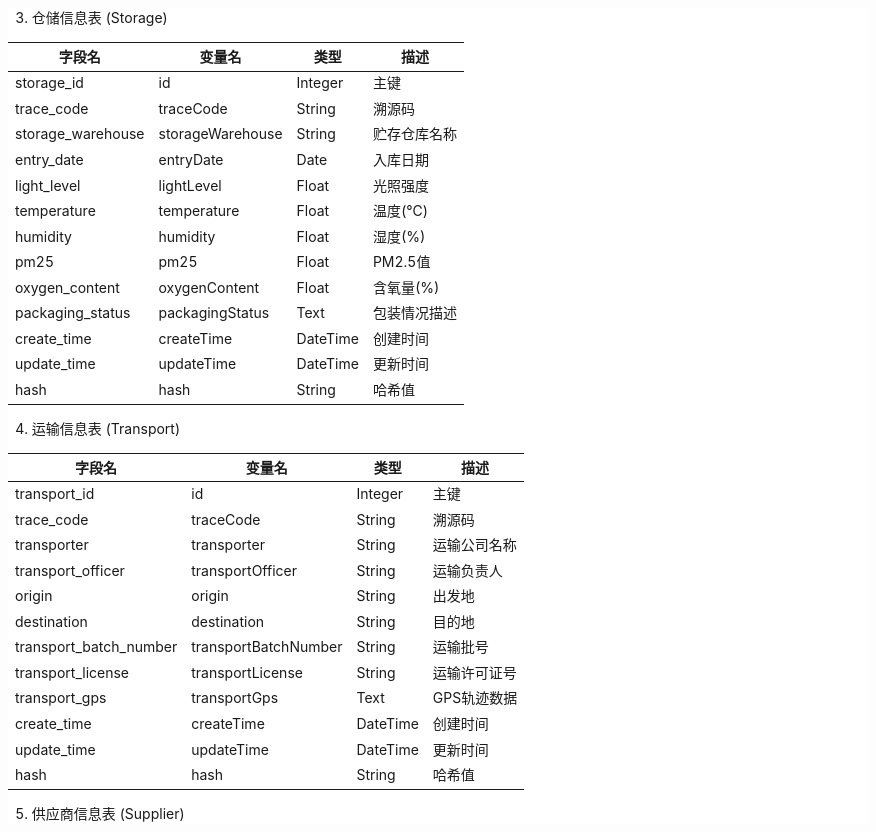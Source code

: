  3. 仓储信息表 (Storage)

| 字段名 | 变量名 | 类型 | 描述 |
|--------|--------|------|------|
| storage_id | id | Integer | 主键 |
| trace_code | traceCode | String | 溯源码 |
| storage_warehouse | storageWarehouse | String | 贮存仓库名称 |
| entry_date | entryDate | Date | 入库日期 |
| light_level | lightLevel | Float | 光照强度 |
| temperature | temperature | Float | 温度(℃) |
| humidity | humidity | Float | 湿度(%) |
| pm25 | pm25 | Float | PM2.5值 |
| oxygen_content | oxygenContent | Float | 含氧量(%) |
| packaging_status | packagingStatus | Text | 包装情况描述 |
| create_time | createTime | DateTime | 创建时间 |
| update_time | updateTime | DateTime | 更新时间 |
| hash | hash | String | 哈希值 |

 4. 运输信息表 (Transport)

| 字段名 | 变量名 | 类型 | 描述 |
|--------|--------|------|------|
| transport_id | id | Integer | 主键 |
| trace_code | traceCode | String | 溯源码 |
| transporter | transporter | String | 运输公司名称 |
| transport_officer | transportOfficer | String | 运输负责人 |
| origin | origin | String | 出发地 |
| destination | destination | String | 目的地 |
| transport_batch_number | transportBatchNumber | String | 运输批号 |
| transport_license | transportLicense | String | 运输许可证号 |
| transport_gps | transportGps | Text | GPS轨迹数据 |
| create_time | createTime | DateTime | 创建时间 |
| update_time | updateTime | DateTime | 更新时间 |
| hash | hash | String | 哈希值 |

 5. 供应商信息表 (Supplier)
